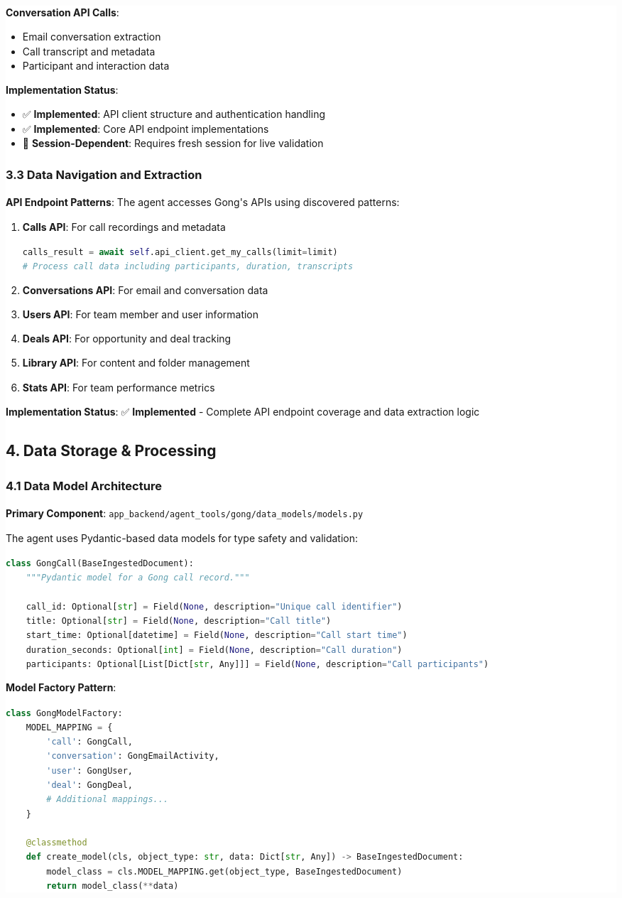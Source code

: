 **Conversation API Calls**:
- Email conversation extraction
- Call transcript and metadata
- Participant and interaction data

**Implementation Status**: 
- ✅ **Implemented**: API client structure and authentication handling
- ✅ **Implemented**: Core API endpoint implementations
- 🔄 **Session-Dependent**: Requires fresh session for live validation

### 3.3 Data Navigation and Extraction

**API Endpoint Patterns**: The agent accesses Gong's APIs using discovered patterns:

1. **Calls API**: For call recordings and metadata
   ```python
   calls_result = await self.api_client.get_my_calls(limit=limit)
   # Process call data including participants, duration, transcripts
   ```

2. **Conversations API**: For email and conversation data
3. **Users API**: For team member and user information
4. **Deals API**: For opportunity and deal tracking
5. **Library API**: For content and folder management
6. **Stats API**: For team performance metrics

**Implementation Status**: ✅ **Implemented** - Complete API endpoint coverage and data extraction logic

## 4. Data Storage & Processing

### 4.1 Data Model Architecture

**Primary Component**: `app_backend/agent_tools/gong/data_models/models.py`

The agent uses Pydantic-based data models for type safety and validation:

```python
class GongCall(BaseIngestedDocument):
    """Pydantic model for a Gong call record."""

    call_id: Optional[str] = Field(None, description="Unique call identifier")
    title: Optional[str] = Field(None, description="Call title")
    start_time: Optional[datetime] = Field(None, description="Call start time")
    duration_seconds: Optional[int] = Field(None, description="Call duration")
    participants: Optional[List[Dict[str, Any]]] = Field(None, description="Call participants")
```

**Model Factory Pattern**:
```python
class GongModelFactory:
    MODEL_MAPPING = {
        'call': GongCall,
        'conversation': GongEmailActivity,
        'user': GongUser,
        'deal': GongDeal,
        # Additional mappings...
    }

    @classmethod
    def create_model(cls, object_type: str, data: Dict[str, Any]) -> BaseIngestedDocument:
        model_class = cls.MODEL_MAPPING.get(object_type, BaseIngestedDocument)
        return model_class(**data)
```
